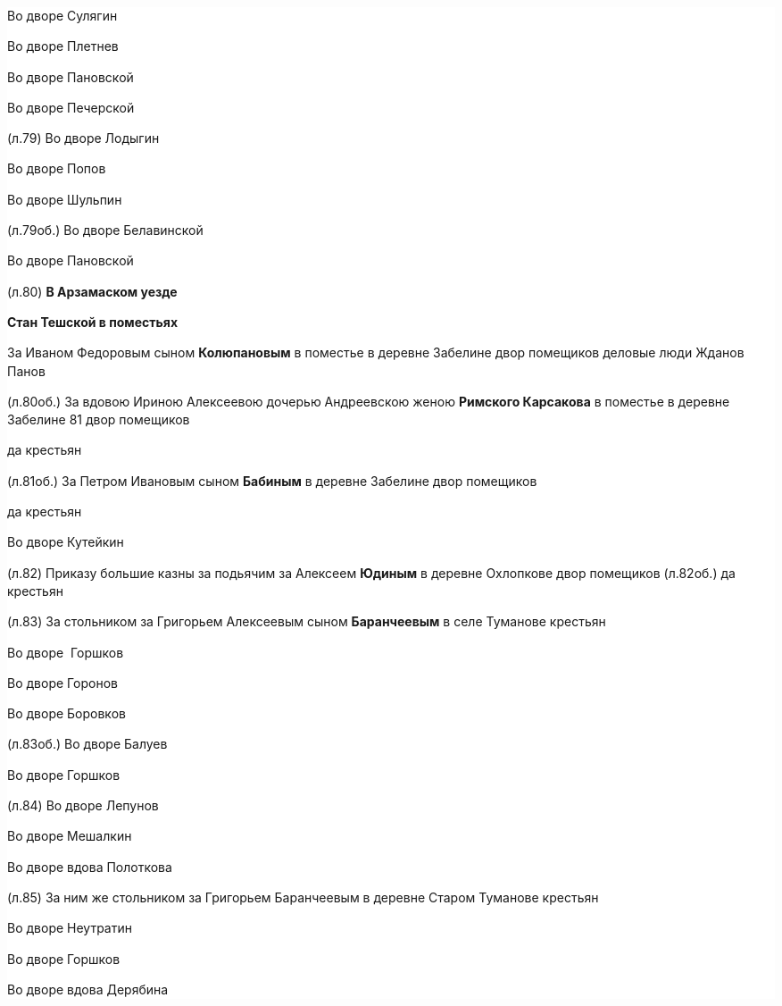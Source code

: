 Во дворе Сулягин

Во дворе Плетнев

Во дворе Пановской

Во дворе Печерской

(л.79) Во дворе Лодыгин

Во дворе Попов

Во дворе Шульпин

(л.79об.) Во дворе Белавинской

Во дворе Пановской

(л.80) **В Арзамаском уезде**

**Стан Тешской в поместьях**

За Иваном Федоровым сыном **Колюпановым** в поместье в деревне Забелине двор помещиков деловые люди Жданов Панов

(л.80об.) За вдовою Ириною Алексеевою дочерью Андреевскою женою **Римского Карсакова** в поместье в деревне Забелине 81 двор помещиков

да крестьян

(л.81об.) За Петром Ивановым сыном **Бабиным** в деревне Забелине двор помещиков

да крестьян

Во дворе Кутейкин

(л.82) Приказу большие казны за подьячим за Алексеем **Юдиным** в деревне Охлопкове двор помещиков (л.82об.) да крестьян

(л.83) За стольником за Григорьем Алексеевым сыном **Баранчеевым** в селе Туманове крестьян

Во дворе  Горшков

Во дворе Горонов

Во дворе Боровков

(л.83об.) Во дворе Балуев

Во дворе Горшков

(л.84) Во дворе Лепунов

Во дворе Мешалкин

Во дворе вдова Полоткова

(л.85) За ним же стольником за Григорьем Баранчеевым в деревне Старом Туманове крестьян

Во дворе Неутратин

Во дворе Горшков

Во дворе вдова Дерябина
